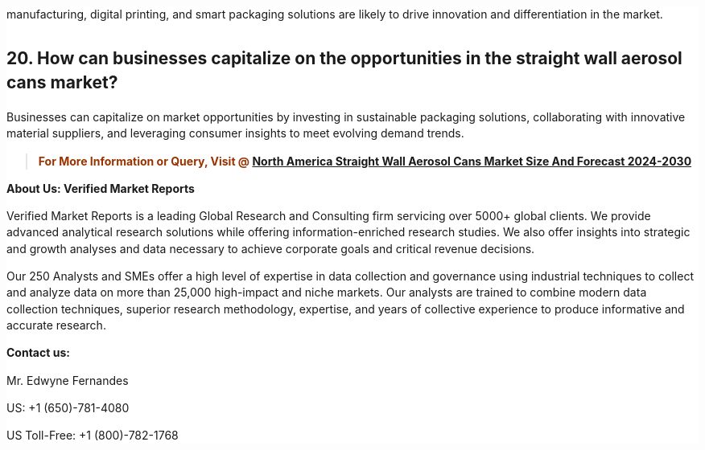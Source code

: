 manufacturing, digital printing, and smart packaging solutions are likely to drive innovation and differentiation in the market.</p><h2>20. How can businesses capitalize on the opportunities in the straight wall aerosol cans market?</div><div></h2><p>Businesses can capitalize on market opportunities by investing in sustainable packaging solutions, collaborating with innovative material suppliers, and leveraging consumer insights to meet evolving demand trends.</p></body></html></p><blockquote><p><span style="color: #993300;"><strong>For More Information or Query, Visit @ <a href="https://www.verifiedmarketreports.com/product/straight-wall-aerosol-cans-market/">North America Straight Wall Aerosol Cans Market Size And Forecast 2024-2030</a></strong></span></p></blockquote><p><strong>About Us: Verified Market Reports</strong></p><p>Verified Market Reports is a leading Global Research and Consulting firm servicing over 5000+ global clients. We provide advanced analytical research solutions while offering information-enriched research studies. We also offer insights into strategic and growth analyses and data necessary to achieve corporate goals and critical revenue decisions.</p><p>Our 250 Analysts and SMEs offer a high level of expertise in data collection and governance using industrial techniques to collect and analyze data on more than 25,000 high-impact and niche markets. Our analysts are trained to combine modern data collection techniques, superior research methodology, expertise, and years of collective experience to produce informative and accurate research.</p><p><strong>Contact us:</strong></p><p>Mr. Edwyne Fernandes</p><p>US: +1 (650)-781-4080</p><p>US Toll-Free: +1 (800)-782-1768</p>
